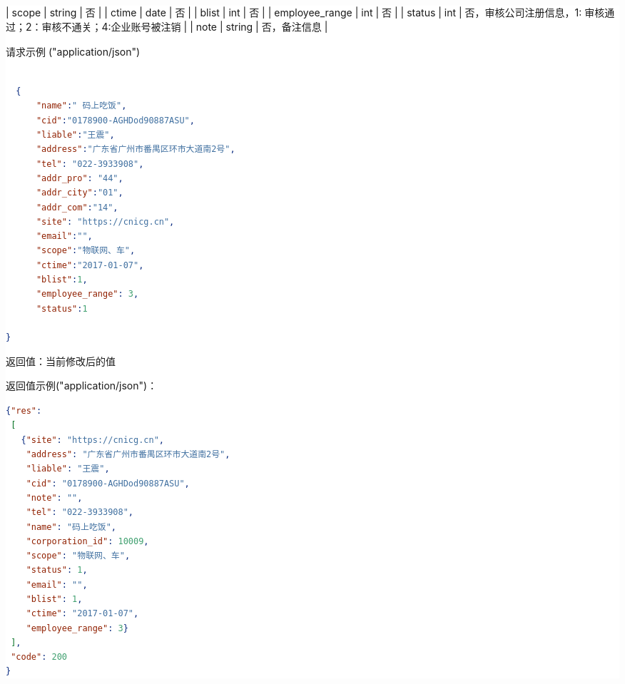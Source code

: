 | scope          | string | 否                                    |
| ctime          | date   | 否                                    |
| blist          | int    | 否                                    |
| employee_range | int    | 否                                    |
| status         | int    | 否，审核公司注册信息，1: 审核通过；2：审核不通关；4:企业账号被注销 |
| note           | string | 否，备注信息                               |

请求示例 ("application/json")

```json

  {
      "name":" 码上吃饭",
	  "cid":"0178900-AGHDod90887ASU",
	  "liable":"王震",
	  "address":"广东省广州市番禺区环市大道南2号",
	  "tel": "022-3933908",
	  "addr_pro": "44",
	  "addr_city":"01",
	  "addr_com":"14",
	  "site": "https://cnicg.cn",
	  "email":"",
	  "scope":"物联网、车",
	  "ctime":"2017-01-07",
	  "blist":1,
	  "employee_range": 3,
	  "status":1
  
}
```
返回值：当前修改后的值

返回值示例("application/json")：

```json
{"res": 
 [
   {"site": "https://cnicg.cn", 
    "address": "广东省广州市番禺区环市大道南2号", 
    "liable": "王震", 
    "cid": "0178900-AGHDod90887ASU",
    "note": "",
    "tel": "022-3933908",
    "name": "码上吃饭", 
    "corporation_id": 10009, 
    "scope": "物联网、车",
    "status": 1, 
    "email": "", 
    "blist": 1, 
    "ctime": "2017-01-07", 
    "employee_range": 3}
 ], 
 "code": 200
}
```
